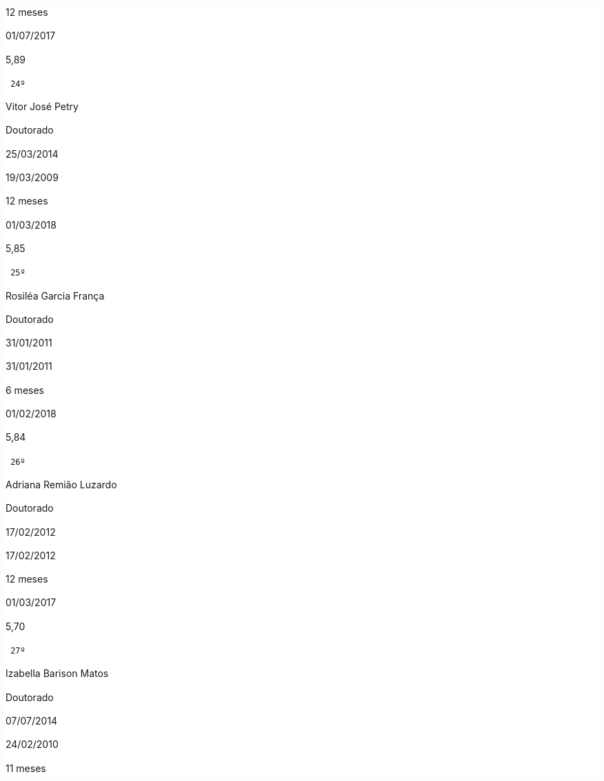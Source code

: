    12 meses

   01/07/2017

   5,89

     24º

   Vitor José Petry

   Doutorado

   25/03/2014

   19/03/2009

   12 meses

   01/03/2018

   5,85

     25º

   Rosiléa Garcia França

   Doutorado

   31/01/2011

   31/01/2011

   6 meses

   01/02/2018

   5,84

     26º

   Adriana Remião Luzardo

   Doutorado

   17/02/2012

   17/02/2012

   12 meses

   01/03/2017

   5,70

     27º

   Izabella Barison Matos

   Doutorado

   07/07/2014

   24/02/2010

   11 meses
